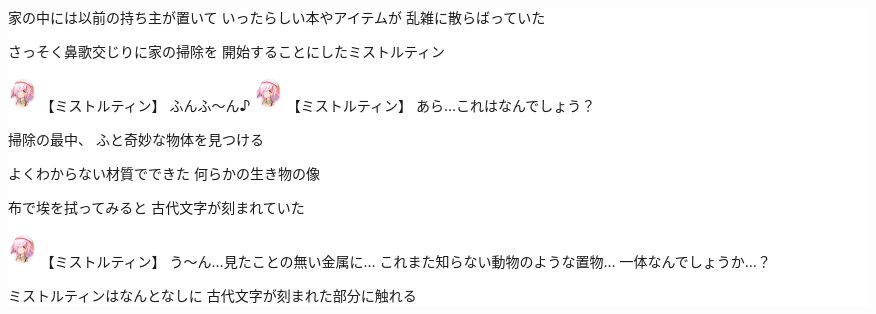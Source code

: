 家の中には以前の持ち主が置いて
いったらしい本やアイテムが
乱雑に散らばっていた

さっそく鼻歌交じりに家の掃除を
開始することにしたミストルティン

<img src="../images/units/600621.png" alt="600621.png" height="34"/>
【ミストルティン】
ふんふ～ん♪

<img src="../images/units/600621.png" alt="600621.png" height="34"/>
【ミストルティン】
あら…これはなんでしょう？

掃除の最中、
ふと奇妙な物体を見つける

よくわからない材質でできた
何らかの生き物の像

布で埃を拭ってみると
古代文字が刻まれていた

<img src="../images/units/600621.png" alt="600621.png" height="34"/>
【ミストルティン】
う～ん…見たことの無い金属に…
これまた知らない動物のような置物…
一体なんでしょうか…？

ミストルティンはなんとなしに
古代文字が刻まれた部分に触れる
